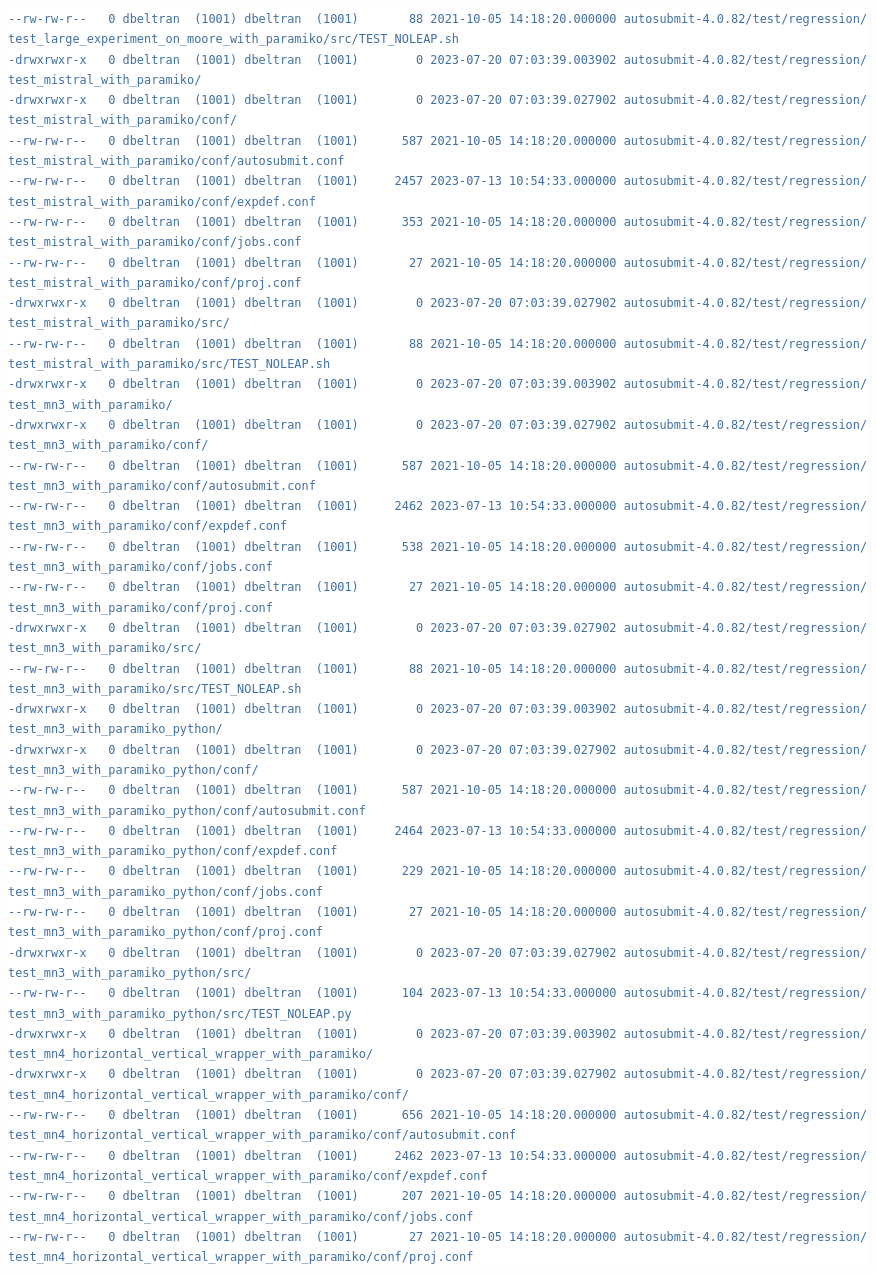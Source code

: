 ```diff
--rw-rw-r--   0 dbeltran  (1001) dbeltran  (1001)       88 2021-10-05 14:18:20.000000 autosubmit-4.0.82/test/regression/test_large_experiment_on_moore_with_paramiko/src/TEST_NOLEAP.sh
-drwxrwxr-x   0 dbeltran  (1001) dbeltran  (1001)        0 2023-07-20 07:03:39.003902 autosubmit-4.0.82/test/regression/test_mistral_with_paramiko/
-drwxrwxr-x   0 dbeltran  (1001) dbeltran  (1001)        0 2023-07-20 07:03:39.027902 autosubmit-4.0.82/test/regression/test_mistral_with_paramiko/conf/
--rw-rw-r--   0 dbeltran  (1001) dbeltran  (1001)      587 2021-10-05 14:18:20.000000 autosubmit-4.0.82/test/regression/test_mistral_with_paramiko/conf/autosubmit.conf
--rw-rw-r--   0 dbeltran  (1001) dbeltran  (1001)     2457 2023-07-13 10:54:33.000000 autosubmit-4.0.82/test/regression/test_mistral_with_paramiko/conf/expdef.conf
--rw-rw-r--   0 dbeltran  (1001) dbeltran  (1001)      353 2021-10-05 14:18:20.000000 autosubmit-4.0.82/test/regression/test_mistral_with_paramiko/conf/jobs.conf
--rw-rw-r--   0 dbeltran  (1001) dbeltran  (1001)       27 2021-10-05 14:18:20.000000 autosubmit-4.0.82/test/regression/test_mistral_with_paramiko/conf/proj.conf
-drwxrwxr-x   0 dbeltran  (1001) dbeltran  (1001)        0 2023-07-20 07:03:39.027902 autosubmit-4.0.82/test/regression/test_mistral_with_paramiko/src/
--rw-rw-r--   0 dbeltran  (1001) dbeltran  (1001)       88 2021-10-05 14:18:20.000000 autosubmit-4.0.82/test/regression/test_mistral_with_paramiko/src/TEST_NOLEAP.sh
-drwxrwxr-x   0 dbeltran  (1001) dbeltran  (1001)        0 2023-07-20 07:03:39.003902 autosubmit-4.0.82/test/regression/test_mn3_with_paramiko/
-drwxrwxr-x   0 dbeltran  (1001) dbeltran  (1001)        0 2023-07-20 07:03:39.027902 autosubmit-4.0.82/test/regression/test_mn3_with_paramiko/conf/
--rw-rw-r--   0 dbeltran  (1001) dbeltran  (1001)      587 2021-10-05 14:18:20.000000 autosubmit-4.0.82/test/regression/test_mn3_with_paramiko/conf/autosubmit.conf
--rw-rw-r--   0 dbeltran  (1001) dbeltran  (1001)     2462 2023-07-13 10:54:33.000000 autosubmit-4.0.82/test/regression/test_mn3_with_paramiko/conf/expdef.conf
--rw-rw-r--   0 dbeltran  (1001) dbeltran  (1001)      538 2021-10-05 14:18:20.000000 autosubmit-4.0.82/test/regression/test_mn3_with_paramiko/conf/jobs.conf
--rw-rw-r--   0 dbeltran  (1001) dbeltran  (1001)       27 2021-10-05 14:18:20.000000 autosubmit-4.0.82/test/regression/test_mn3_with_paramiko/conf/proj.conf
-drwxrwxr-x   0 dbeltran  (1001) dbeltran  (1001)        0 2023-07-20 07:03:39.027902 autosubmit-4.0.82/test/regression/test_mn3_with_paramiko/src/
--rw-rw-r--   0 dbeltran  (1001) dbeltran  (1001)       88 2021-10-05 14:18:20.000000 autosubmit-4.0.82/test/regression/test_mn3_with_paramiko/src/TEST_NOLEAP.sh
-drwxrwxr-x   0 dbeltran  (1001) dbeltran  (1001)        0 2023-07-20 07:03:39.003902 autosubmit-4.0.82/test/regression/test_mn3_with_paramiko_python/
-drwxrwxr-x   0 dbeltran  (1001) dbeltran  (1001)        0 2023-07-20 07:03:39.027902 autosubmit-4.0.82/test/regression/test_mn3_with_paramiko_python/conf/
--rw-rw-r--   0 dbeltran  (1001) dbeltran  (1001)      587 2021-10-05 14:18:20.000000 autosubmit-4.0.82/test/regression/test_mn3_with_paramiko_python/conf/autosubmit.conf
--rw-rw-r--   0 dbeltran  (1001) dbeltran  (1001)     2464 2023-07-13 10:54:33.000000 autosubmit-4.0.82/test/regression/test_mn3_with_paramiko_python/conf/expdef.conf
--rw-rw-r--   0 dbeltran  (1001) dbeltran  (1001)      229 2021-10-05 14:18:20.000000 autosubmit-4.0.82/test/regression/test_mn3_with_paramiko_python/conf/jobs.conf
--rw-rw-r--   0 dbeltran  (1001) dbeltran  (1001)       27 2021-10-05 14:18:20.000000 autosubmit-4.0.82/test/regression/test_mn3_with_paramiko_python/conf/proj.conf
-drwxrwxr-x   0 dbeltran  (1001) dbeltran  (1001)        0 2023-07-20 07:03:39.027902 autosubmit-4.0.82/test/regression/test_mn3_with_paramiko_python/src/
--rw-rw-r--   0 dbeltran  (1001) dbeltran  (1001)      104 2023-07-13 10:54:33.000000 autosubmit-4.0.82/test/regression/test_mn3_with_paramiko_python/src/TEST_NOLEAP.py
-drwxrwxr-x   0 dbeltran  (1001) dbeltran  (1001)        0 2023-07-20 07:03:39.003902 autosubmit-4.0.82/test/regression/test_mn4_horizontal_vertical_wrapper_with_paramiko/
-drwxrwxr-x   0 dbeltran  (1001) dbeltran  (1001)        0 2023-07-20 07:03:39.027902 autosubmit-4.0.82/test/regression/test_mn4_horizontal_vertical_wrapper_with_paramiko/conf/
--rw-rw-r--   0 dbeltran  (1001) dbeltran  (1001)      656 2021-10-05 14:18:20.000000 autosubmit-4.0.82/test/regression/test_mn4_horizontal_vertical_wrapper_with_paramiko/conf/autosubmit.conf
--rw-rw-r--   0 dbeltran  (1001) dbeltran  (1001)     2462 2023-07-13 10:54:33.000000 autosubmit-4.0.82/test/regression/test_mn4_horizontal_vertical_wrapper_with_paramiko/conf/expdef.conf
--rw-rw-r--   0 dbeltran  (1001) dbeltran  (1001)      207 2021-10-05 14:18:20.000000 autosubmit-4.0.82/test/regression/test_mn4_horizontal_vertical_wrapper_with_paramiko/conf/jobs.conf
--rw-rw-r--   0 dbeltran  (1001) dbeltran  (1001)       27 2021-10-05 14:18:20.000000 autosubmit-4.0.82/test/regression/test_mn4_horizontal_vertical_wrapper_with_paramiko/conf/proj.conf
```